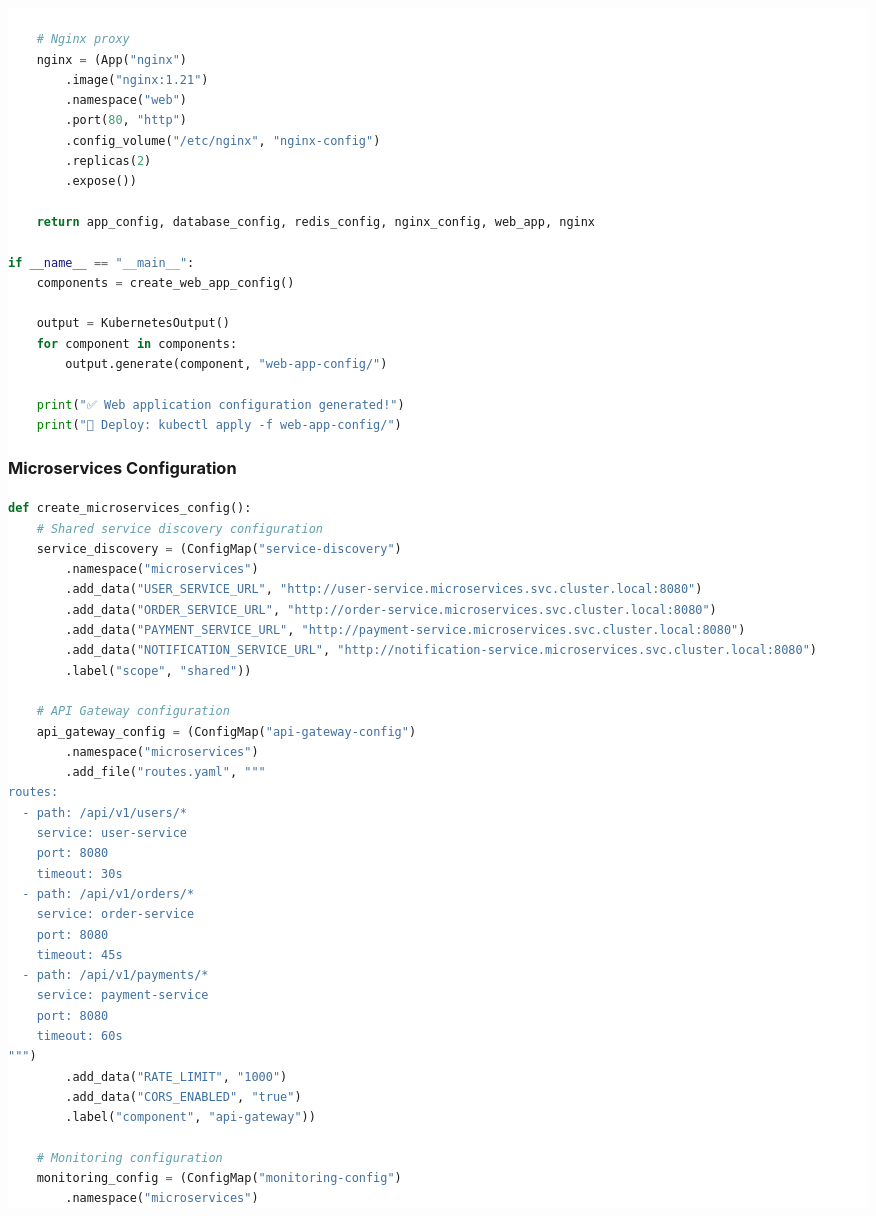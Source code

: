 ```python
    
    # Nginx proxy
    nginx = (App("nginx")
        .image("nginx:1.21")
        .namespace("web")
        .port(80, "http")
        .config_volume("/etc/nginx", "nginx-config")
        .replicas(2)
        .expose())
    
    return app_config, database_config, redis_config, nginx_config, web_app, nginx

if __name__ == "__main__":
    components = create_web_app_config()
    
    output = KubernetesOutput()
    for component in components:
        output.generate(component, "web-app-config/")
    
    print("✅ Web application configuration generated!")
    print("🚀 Deploy: kubectl apply -f web-app-config/")
```

### Microservices Configuration

```python
def create_microservices_config():
    # Shared service discovery configuration
    service_discovery = (ConfigMap("service-discovery")
        .namespace("microservices")
        .add_data("USER_SERVICE_URL", "http://user-service.microservices.svc.cluster.local:8080")
        .add_data("ORDER_SERVICE_URL", "http://order-service.microservices.svc.cluster.local:8080")
        .add_data("PAYMENT_SERVICE_URL", "http://payment-service.microservices.svc.cluster.local:8080")
        .add_data("NOTIFICATION_SERVICE_URL", "http://notification-service.microservices.svc.cluster.local:8080")
        .label("scope", "shared"))
    
    # API Gateway configuration
    api_gateway_config = (ConfigMap("api-gateway-config")
        .namespace("microservices")
        .add_file("routes.yaml", """
routes:
  - path: /api/v1/users/*
    service: user-service
    port: 8080
    timeout: 30s
  - path: /api/v1/orders/*
    service: order-service
    port: 8080
    timeout: 45s
  - path: /api/v1/payments/*
    service: payment-service
    port: 8080
    timeout: 60s
""")
        .add_data("RATE_LIMIT", "1000")
        .add_data("CORS_ENABLED", "true")
        .label("component", "api-gateway"))
    
    # Monitoring configuration
    monitoring_config = (ConfigMap("monitoring-config")
        .namespace("microservices")
```
